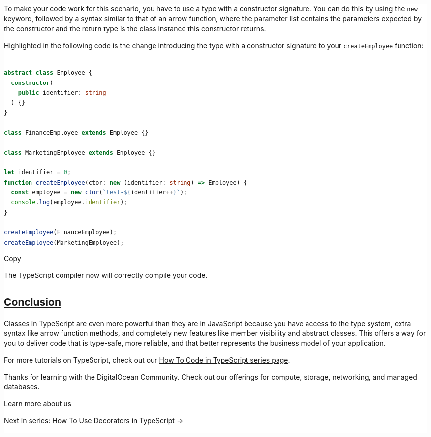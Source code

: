 To make your code work for this scenario, you have to use a type with a constructor signature. You can do this by using the `new` keyword, followed by a syntax similar to that of an arrow function, where the parameter list contains the parameters expected by the constructor and the return type is the class instance this constructor returns.

Highlighted in the following code is the change introducing the type with a constructor signature to your `createEmployee` function:

```typescript

abstract class Employee {
  constructor(
    public identifier: string
  ) {}
}

class FinanceEmployee extends Employee {}

class MarketingEmployee extends Employee {}

let identifier = 0;
function createEmployee(ctor: new (identifier: string) => Employee) {
  const employee = new ctor(`test-${identifier++}`);
  console.log(employee.identifier);
}

createEmployee(FinanceEmployee);
createEmployee(MarketingEmployee);
```

Copy

The TypeScript compiler now will correctly compile your code.

## [Conclusion](https://www.digitalocean.com/community/tutorials/how-to-use-classes-in-typescript#conclusion)[](https://www.digitalocean.com/community/tutorials/how-to-use-classes-in-typescript#conclusion)

Classes in TypeScript are even more powerful than they are in JavaScript because you have access to the type system, extra syntax like arrow function methods, and completely new features like member visibility and abstract classes. This offers a way for you to deliver code that is type-safe, more reliable, and that better represents the business model of your application.

For more tutorials on TypeScript, check out our [How To Code in TypeScript series page](https://www.digitalocean.com/community/tutorial_series/how-to-code-in-typescript).

Thanks for learning with the DigitalOcean Community. Check out our offerings for compute, storage, networking, and managed databases.

[Learn more about us](https://www.digitalocean.com/)

[Next in series: How To Use Decorators in TypeScript ->](https://www.digitalocean.com/community/tutorials/how-to-use-decorators-in-typescript)

---